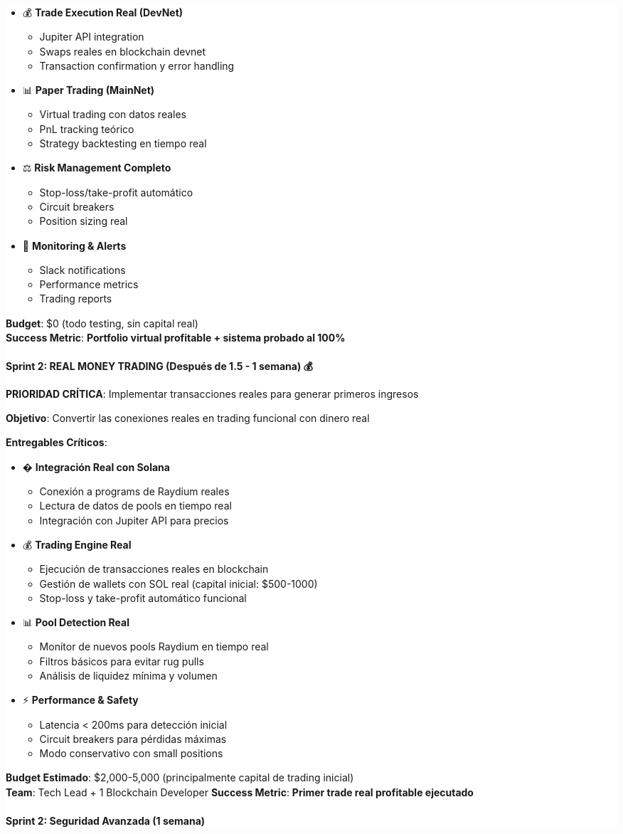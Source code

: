 - 💰 **Trade Execution Real (DevNet)**
  - Jupiter API integration
  - Swaps reales en blockchain devnet
  - Transaction confirmation y error handling

- 📊 **Paper Trading (MainNet)**
  - Virtual trading con datos reales
  - PnL tracking teórico
  - Strategy backtesting en tiempo real

- ⚖️ **Risk Management Completo**
  - Stop-loss/take-profit automático
  - Circuit breakers
  - Position sizing real

- 📢 **Monitoring & Alerts**
  - Slack notifications
  - Performance metrics
  - Trading reports

**Budget**: $0 (todo testing, sin capital real)  
**Success Metric**: **Portfolio virtual profitable + sistema probado al 100%**

#### Sprint 2: **REAL MONEY TRADING** (Después de 1.5 - 1 semana) 💰

**PRIORIDAD CRÍTICA**: Implementar transacciones reales para generar primeros ingresos

**Objetivo**: Convertir las conexiones reales en trading funcional con dinero real

**Entregables Críticos**:

- � **Integración Real con Solana**
  - Conexión a programs de Raydium reales
  - Lectura de datos de pools en tiempo real
  - Integración con Jupiter API para precios

- 💰 **Trading Engine Real**
  - Ejecución de transacciones reales en blockchain
  - Gestión de wallets con SOL real (capital inicial: $500-1000)
  - Stop-loss y take-profit automático funcional

- 📊 **Pool Detection Real**
  - Monitor de nuevos pools Raydium en tiempo real
  - Filtros básicos para evitar rug pulls
  - Análisis de liquidez mínima y volumen

- ⚡ **Performance & Safety**
  - Latencia < 200ms para detección inicial
  - Circuit breakers para pérdidas máximas
  - Modo conservativo con small positions

**Budget Estimado**: $2,000-5,000 (principalmente capital de trading inicial)  
**Team**: Tech Lead + 1 Blockchain Developer
**Success Metric**: **Primer trade real profitable ejecutado**

#### Sprint 2: Seguridad Avanzada (1 semana)
